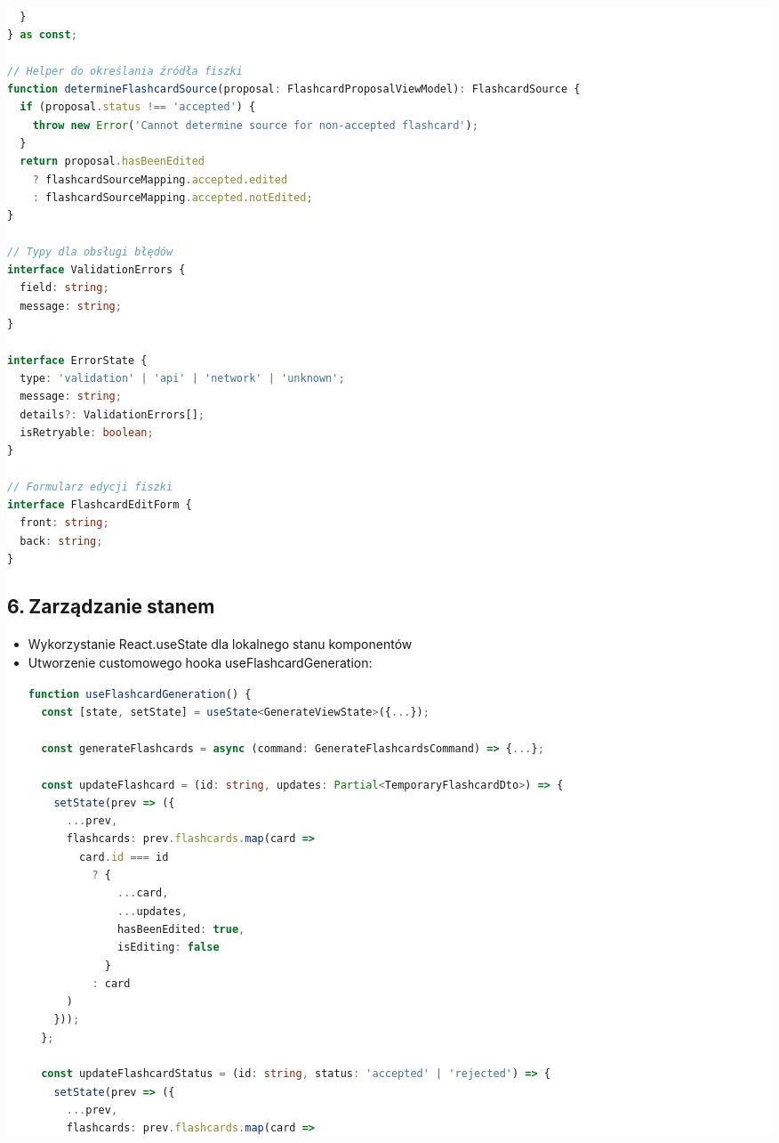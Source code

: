 ```typescript
  }
} as const;

// Helper do określania źródła fiszki
function determineFlashcardSource(proposal: FlashcardProposalViewModel): FlashcardSource {
  if (proposal.status !== 'accepted') {
    throw new Error('Cannot determine source for non-accepted flashcard');
  }
  return proposal.hasBeenEdited 
    ? flashcardSourceMapping.accepted.edited 
    : flashcardSourceMapping.accepted.notEdited;
}

// Typy dla obsługi błędów
interface ValidationErrors {
  field: string;
  message: string;
}

interface ErrorState {
  type: 'validation' | 'api' | 'network' | 'unknown';
  message: string;
  details?: ValidationErrors[];
  isRetryable: boolean;
}

// Formularz edycji fiszki
interface FlashcardEditForm {
  front: string;
  back: string;
}
```

## 6. Zarządzanie stanem
- Wykorzystanie React.useState dla lokalnego stanu komponentów
- Utworzenie customowego hooka useFlashcardGeneration:
  ```typescript
  function useFlashcardGeneration() {
    const [state, setState] = useState<GenerateViewState>({...});
    
    const generateFlashcards = async (command: GenerateFlashcardsCommand) => {...};
    
    const updateFlashcard = (id: string, updates: Partial<TemporaryFlashcardDto>) => {
      setState(prev => ({
        ...prev,
        flashcards: prev.flashcards.map(card => 
          card.id === id 
            ? {
                ...card,
                ...updates,
                hasBeenEdited: true,
                isEditing: false
              }
            : card
        )
      }));
    };

    const updateFlashcardStatus = (id: string, status: 'accepted' | 'rejected') => {
      setState(prev => ({
        ...prev,
        flashcards: prev.flashcards.map(card => 
  ```